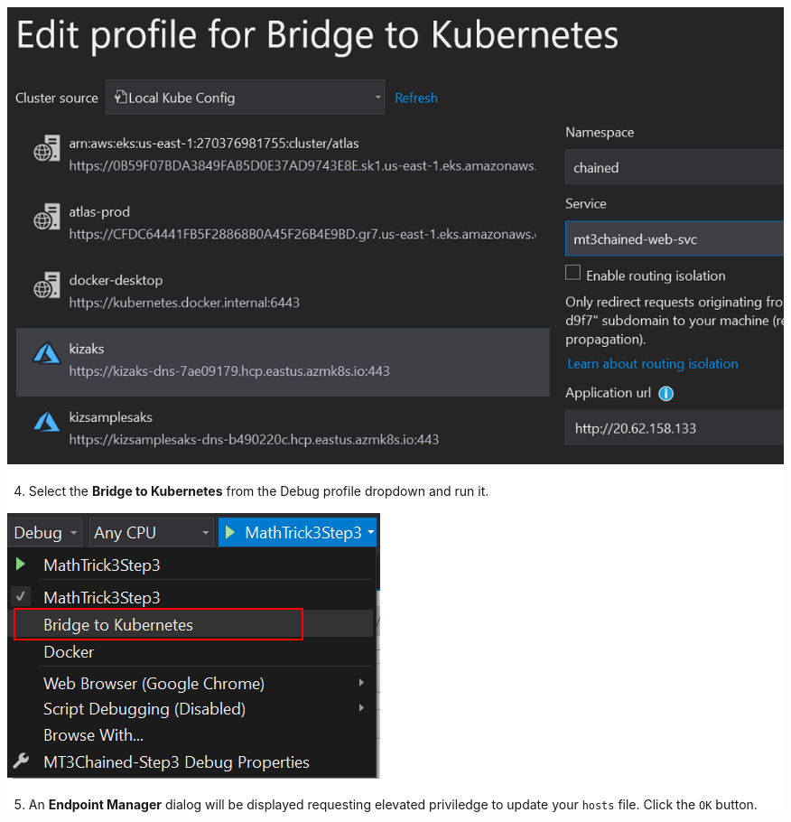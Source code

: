 ![](content/btok8s-profile-settings.png)

4. Select the **Bridge to Kubernetes** from the Debug profile dropdown and run it.

![](content/debug-btok8s.png)

5. An **Endpoint Manager** dialog will be displayed requesting elevated priviledge to update your `hosts` file. Click the `OK` button.
